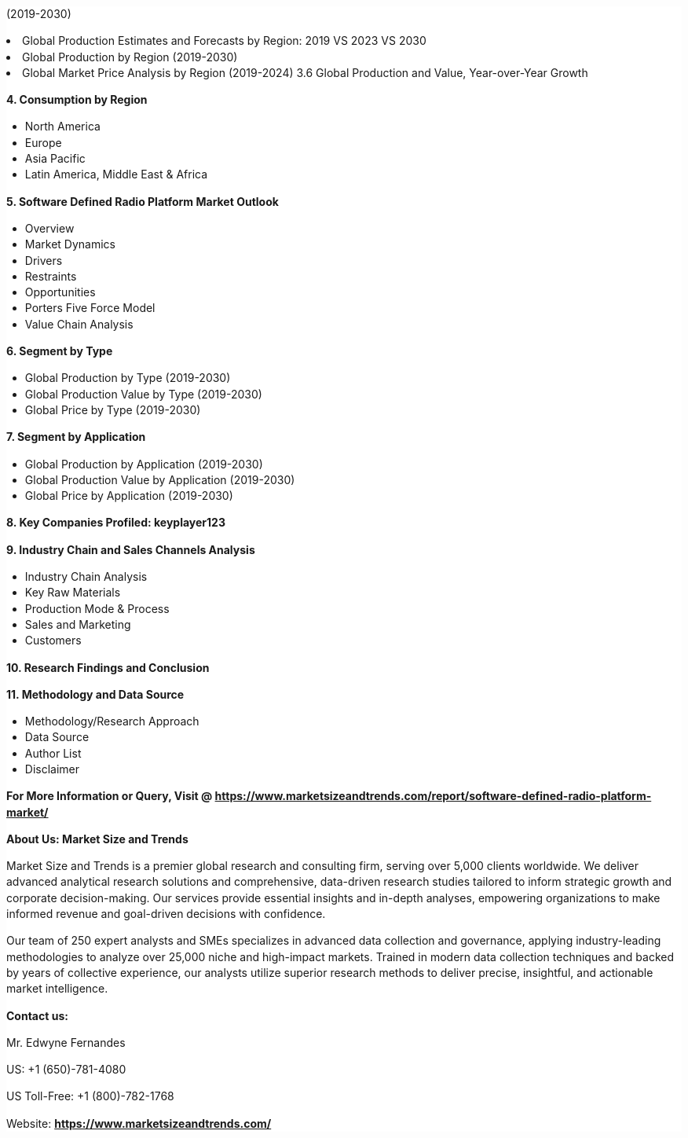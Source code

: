 (2019-2030)</li><li>Global Production Estimates and Forecasts by Region: 2019 VS 2023 VS 2030</li><li>Global Production by Region (2019-2030)</li><li>Global Market Price Analysis by Region (2019-2024) 3.6 Global Production and Value, Year-over-Year Growth</li></ul><p><strong>4. Consumption by Region</strong></p><ul><li>North America</li><li>Europe</li><li>Asia Pacific</li><li>Latin America, Middle East &amp; Africa</li></ul><p><strong>5. Software Defined Radio Platform Market Outlook</strong></p><ul><li>Overview</li><li>Market Dynamics</li><li>Drivers</li><li>Restraints</li><li>Opportunities</li><li>Porters Five Force Model</li><li>Value Chain Analysis&nbsp;</li></ul><p><strong>6. Segment by Type</strong></p><ul><li>Global Production by Type (2019-2030)</li><li>Global Production Value by Type (2019-2030)</li><li>Global Price by Type (2019-2030)</li></ul><p><strong>7. Segment by Application</strong></p><ul><li>Global Production by Application (2019-2030)</li><li>Global Production Value by Application (2019-2030)</li><li>Global Price by Application (2019-2030)</li></ul><p><strong>8. Key Companies Profiled: keyplayer123</strong></p><p><strong>9. Industry Chain and Sales Channels Analysis</strong></p><ul><li>Industry Chain Analysis</li><li>Key Raw Materials</li><li>Production Mode &amp; Process</li><li>Sales and Marketing</li><li>Customers</li></ul><p><strong>10. Research Findings and Conclusion</strong></p><p><strong>11. Methodology and Data Source</strong></p><ul><li>Methodology/Research Approach</li><li>Data Source</li><li>Author List</li><li>Disclaimer</li></ul></p><p><strong>For More Information or Query, Visit @ <a href="https://www.marketsizeandtrends.com/report/software-defined-radio-platform-market/">https://www.marketsizeandtrends.com/report/software-defined-radio-platform-market/</a></strong></p><p><strong>About Us: Market Size and Trends</strong></p><p>Market Size and Trends is a premier global research and consulting firm, serving over 5,000 clients worldwide. We deliver advanced analytical research solutions and comprehensive, data-driven research studies tailored to inform strategic growth and corporate decision-making. Our services provide essential insights and in-depth analyses, empowering organizations to make informed revenue and goal-driven decisions with confidence.</p><p>Our team of 250 expert analysts and SMEs specializes in advanced data collection and governance, applying industry-leading methodologies to analyze over 25,000 niche and high-impact markets. Trained in modern data collection techniques and backed by years of collective experience, our analysts utilize superior research methods to deliver precise, insightful, and actionable market intelligence.</p><p><strong>Contact us:</strong></p><p>Mr. Edwyne Fernandes</p><p>US: +1 (650)-781-4080</p><p>US Toll-Free: +1 (800)-782-1768</p><p>Website: <strong><a href="https://www.marketsizeandtrends.com/">https://www.marketsizeandtrends.com/</a></strong></p>

